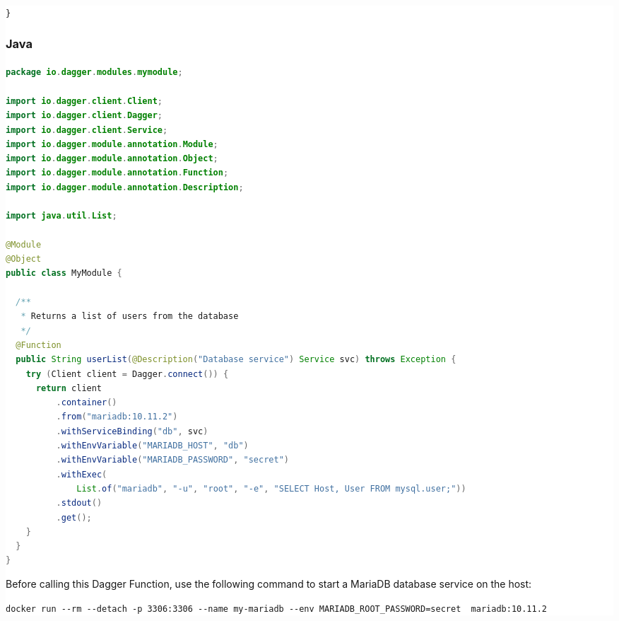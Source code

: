 ```php
}

```

### Java

```java
package io.dagger.modules.mymodule;

import io.dagger.client.Client;
import io.dagger.client.Dagger;
import io.dagger.client.Service;
import io.dagger.module.annotation.Module;
import io.dagger.module.annotation.Object;
import io.dagger.module.annotation.Function;
import io.dagger.module.annotation.Description;

import java.util.List;

@Module
@Object
public class MyModule {

  /**
   * Returns a list of users from the database
   */
  @Function
  public String userList(@Description("Database service") Service svc) throws Exception {
    try (Client client = Dagger.connect()) {
      return client
          .container()
          .from("mariadb:10.11.2")
          .withServiceBinding("db", svc)
          .withEnvVariable("MARIADB_HOST", "db")
          .withEnvVariable("MARIADB_PASSWORD", "secret")
          .withExec(
              List.of("mariadb", "-u", "root", "-e", "SELECT Host, User FROM mysql.user;"))
          .stdout()
          .get();
    }
  }
}

```

Before calling this Dagger Function, use the following command to start a MariaDB database service on the host:

```shell
docker run --rm --detach -p 3306:3306 --name my-mariadb --env MARIADB_ROOT_PASSWORD=secret  mariadb:10.11.2
```
